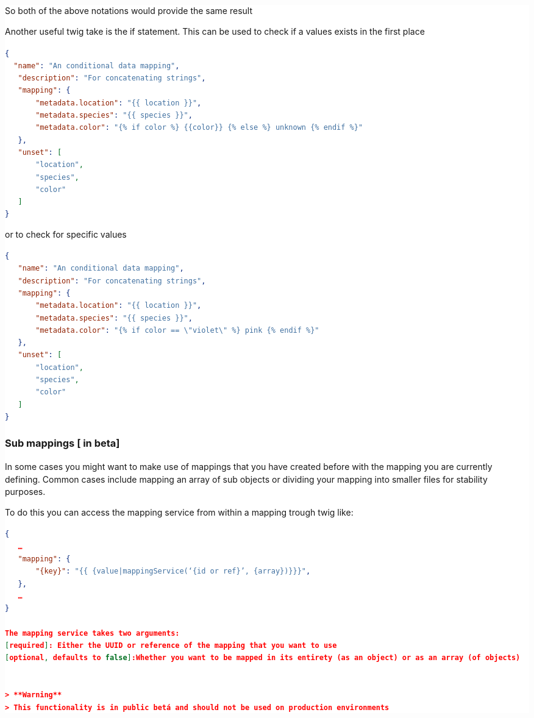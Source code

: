 So both of the above notations would provide the same result

Another useful twig take is the if statement. This can be used to check if a values exists in the first place

```json
{
  "name": "An conditional data mapping",
   "description": "For concatenating strings",
   "mapping": {
       "metadata.location": "{{ location }}",
       "metadata.species": "{{ species }}",
       "metadata.color": "{% if color %} {{color}} {% else %} unknown {% endif %}"
   },
   "unset": [
       "location",
       "species",
       "color"
   ]
}
```

or to check for specific values

```json
{
   "name": "An conditional data mapping",
   "description": "For concatenating strings",
   "mapping": {
       "metadata.location": "{{ location }}",
       "metadata.species": "{{ species }}",
       "metadata.color": "{% if color == \"violet\" %} pink {% endif %}"
   },
   "unset": [
       "location",
       "species",
       "color"
   ]
}
```

### Sub mappings [ in beta]

In some cases you might want to make use of mappings that you have created before with the mapping you are currently defining. Common cases include mapping an array of sub objects or dividing your mapping into smaller files for stability purposes.

To do this you can access the mapping service from within a mapping trough twig like:


```json
{
   …
   "mapping": {
       "{key}": "{{ {value|mappingService(‘{id or ref}’, {array})}}}",
   },
   …
}

The mapping service takes two arguments:
[required]: Either the UUID or reference of the mapping that you want to use
[optional, defaults to false]:Whether you want to be mapped in its entirety (as an object) or as an array (of objects)


> **Warning**
> This functionality is in public betá and should not be used on production environments

```